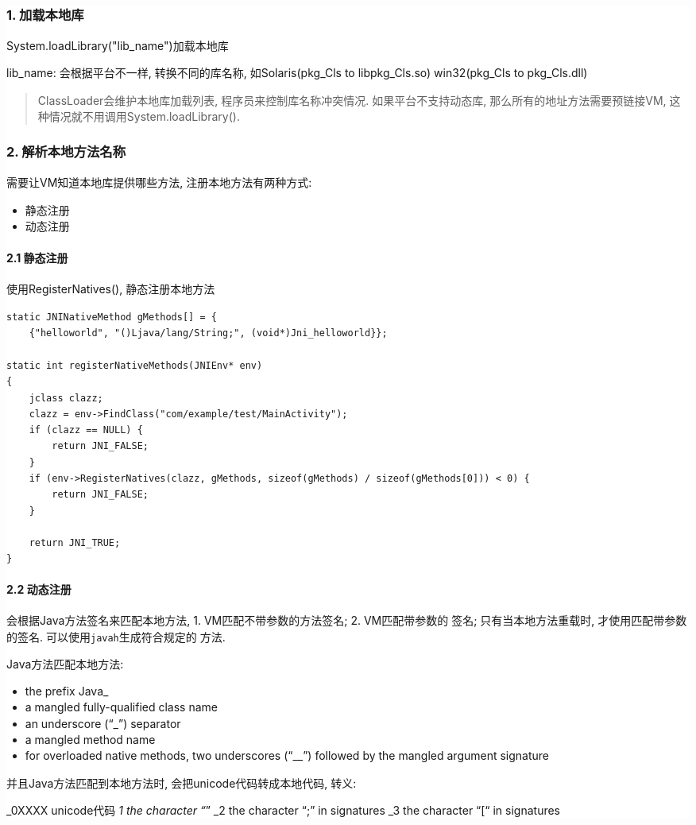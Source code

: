 

### 1. 加载本地库

  System.loadLibrary("lib_name")加载本地库

lib_name: 会根据平台不一样, 转换不同的库名称, 如Solaris(pkg_Cls to libpkg_Cls.so)
  win32(pkg_Cls to pkg_Cls.dll)

> ClassLoader会维护本地库加载列表, 程序员来控制库名称冲突情况. 如果平台不支持动态库, 
> 那么所有的地址方法需要预链接VM, 这种情况就不用调用System.loadLibrary().

### 2. 解析本地方法名称
需要让VM知道本地库提供哪些方法, 注册本地方法有两种方式:
  * 静态注册
  * 动态注册

#### 2.1 静态注册
使用RegisterNatives(), 静态注册本地方法

    static JNINativeMethod gMethods[] = {
        {"helloworld", "()Ljava/lang/String;", (void*)Jni_helloworld}};

    static int registerNativeMethods(JNIEnv* env)
    {
        jclass clazz;
        clazz = env->FindClass("com/example/test/MainActivity");
        if (clazz == NULL) {
            return JNI_FALSE;
        }
        if (env->RegisterNatives(clazz, gMethods, sizeof(gMethods) / sizeof(gMethods[0])) < 0) {
            return JNI_FALSE;
        }

        return JNI_TRUE;
    }

#### 2.2 动态注册
会根据Java方法签名来匹配本地方法, 1. VM匹配不带参数的方法签名; 2. VM匹配带参数的
签名; 只有当本地方法重载时, 才使用匹配带参数的签名. 可以使用`javah`生成符合规定的
方法.

Java方法匹配本地方法:
  * the prefix Java_
  * a mangled fully-qualified class name
  * an underscore (“_”) separator
  * a mangled method name
  * for overloaded native methods, two underscores (“__”) followed by the mangled argument signature

并且Java方法匹配到本地方法时, 会把unicode代码转成本地代码, 转义:

  _0XXXX unicode代码
  _1 the character “_”
  _2 the character “;” in signatures
  _3 the character “[“ in signatures
